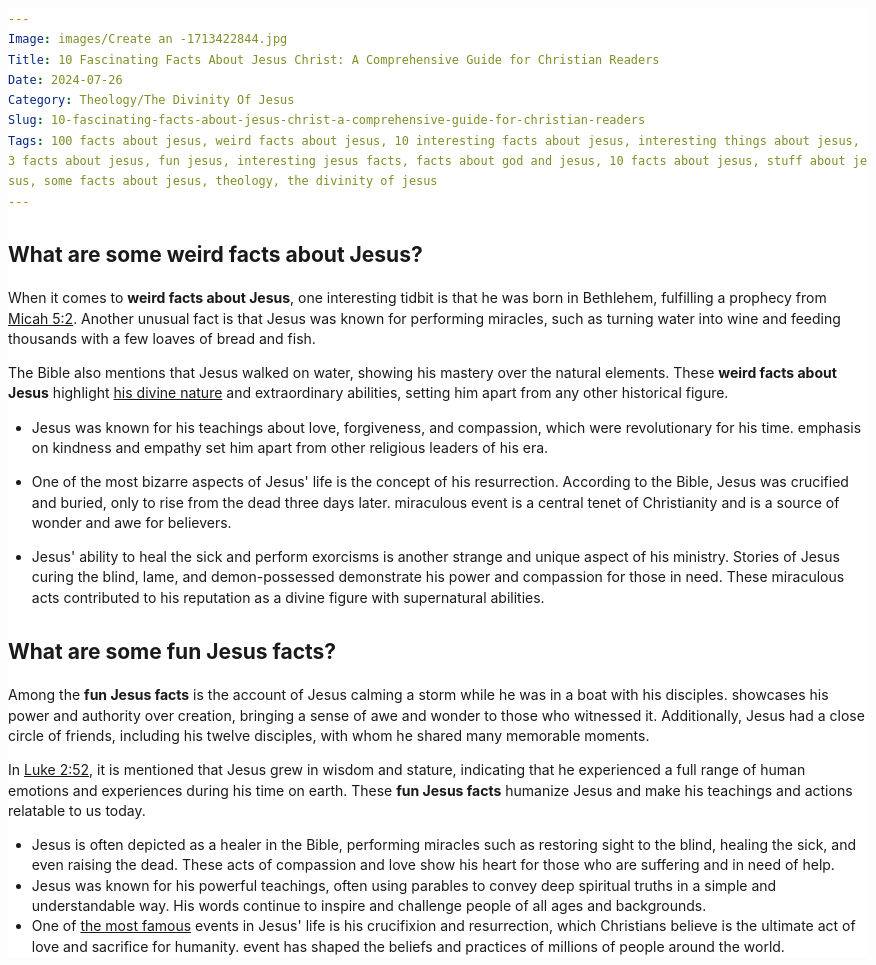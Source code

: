 ```yaml
---
Image: images/Create an -1713422844.jpg
Title: 10 Fascinating Facts About Jesus Christ: A Comprehensive Guide for Christian Readers
Date: 2024-07-26
Category: Theology/The Divinity Of Jesus
Slug: 10-fascinating-facts-about-jesus-christ-a-comprehensive-guide-for-christian-readers
Tags: 100 facts about jesus, weird facts about jesus, 10 interesting facts about jesus, interesting things about jesus, 3 facts about jesus, fun jesus, interesting jesus facts, facts about god and jesus, 10 facts about jesus, stuff about jesus, some facts about jesus, theology, the divinity of jesus
---
```

## What are some weird facts about Jesus?

When it comes to **weird facts about Jesus**, one interesting tidbit is that he was born in Bethlehem, fulfilling a prophecy from [Micah 5:2](https://www.bibleref.com/Micah/5/Micah-5-2.html). Another unusual fact is that Jesus was known for performing miracles, such as turning water into wine and feeding thousands with a few loaves of bread and fish.

The Bible also mentions that Jesus walked on water, showing his mastery over the natural elements. These **weird facts about Jesus** highlight [his divine nature](/uncovering-the-divine-journey-of-jesus-exploring-the-life-of-christ) and extraordinary abilities, setting him apart from any other historical figure.

- Jesus was known for his teachings about love, forgiveness, and compassion, which were revolutionary for his time.  emphasis on kindness and empathy set him apart from other religious leaders of his era.

- One of the most bizarre aspects of Jesus' life is the concept of his resurrection. According to the Bible, Jesus was crucified and buried, only to rise from the dead three days later.  miraculous event is a central tenet of Christianity and is a source of wonder and awe for believers.

- Jesus' ability to heal the sick and perform exorcisms is another strange and unique aspect of his ministry. Stories of Jesus curing the blind, lame, and demon-possessed demonstrate his power and compassion for those in need. These miraculous acts contributed to his reputation as a divine figure with supernatural abilities.


## What are some fun Jesus facts?

Among the **fun Jesus facts** is the account of Jesus calming a storm while he was in a boat with his disciples.  showcases his power and authority over creation, bringing a sense of awe and wonder to those who witnessed it. Additionally, Jesus had a close circle of friends, including his twelve disciples, with whom he shared many memorable moments.

In [Luke 2:52](https://www.bibleref.com/Luke/2/Luke-2-52.html), it is mentioned that Jesus grew in wisdom and stature, indicating that he experienced a full range of human emotions and experiences during his time on earth. These **fun Jesus facts** humanize Jesus and make his teachings and actions relatable to us today.

- Jesus is often depicted as a healer in the Bible, performing miracles such as restoring sight to the blind, healing the sick, and even raising the dead. These acts of compassion and love show his heart for those who are suffering and in need of help.
- Jesus was known for his powerful teachings, often using parables to convey deep spiritual truths in a simple and understandable way. His words continue to inspire and challenge people of all ages and backgrounds.
- One of [the most famous](/discovering-the-map-of-galilee-in-the-time-of-jesus-a-comprehensive-guide-for-christian-readers) events in Jesus' life is his crucifixion and resurrection, which Christians believe is the ultimate act of love and sacrifice for humanity.  event has shaped the beliefs and practices of millions of people around the world.
